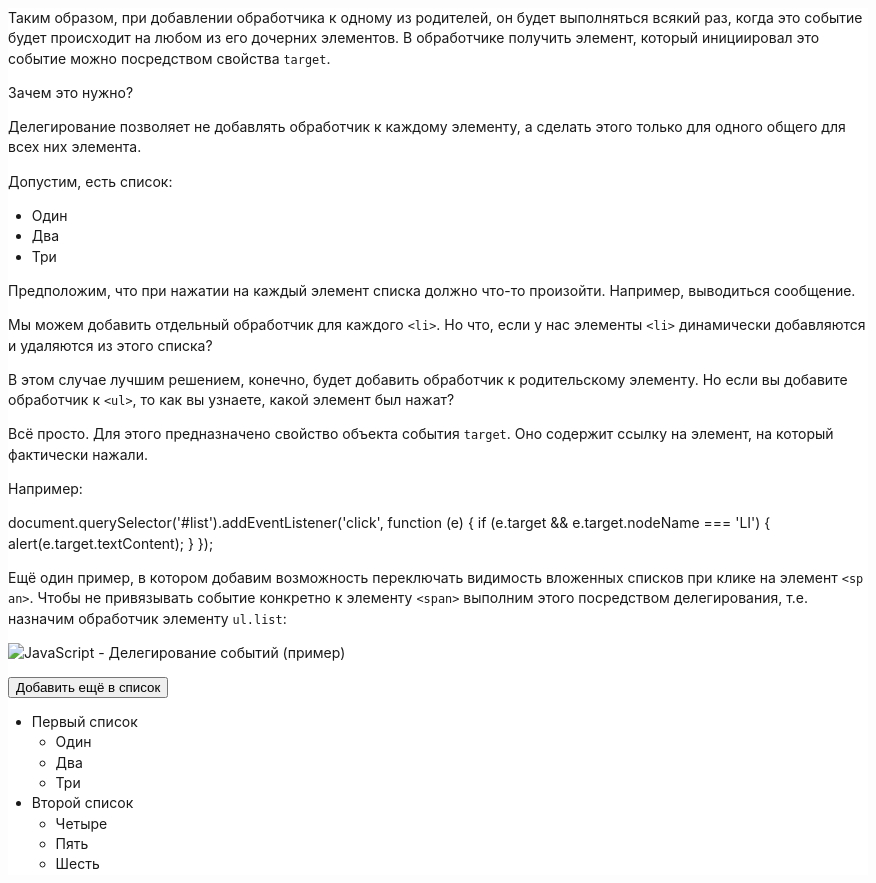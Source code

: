 Таким образом, при добавлении обработчика к одному из родителей, он будет выполняться всякий раз, когда это событие будет происходит на любом из его дочерних элементов. В обработчике получить элемент, который инициировал это событие можно посредством свойства `target`.

Зачем это нужно?

Делегирование позволяет не добавлять обработчик к каждому элементу, а сделать этого только для одного общего для всех них элемента.

Допустим, есть список:

<ul id="list">
  <li>Один</li>
  <li>Два</li>
  <li>Три</li>
</ul>

Предположим, что при нажатии на каждый элемент списка должно что-то произойти. Например, выводиться сообщение.

Мы можем добавить отдельный обработчик для каждого `<li>`. Но что, если у нас элементы `<li>` динамически добавляются и удаляются из этого списка?

В этом случае лучшим решением, конечно, будет добавить обработчик к родительскому элементу. Но если вы добавите обработчик к `<ul>`, то как вы узнаете, какой элемент был нажат?

Всё просто. Для этого предназначено свойство объекта события `target`. Оно содержит ссылку на элемент, на который фактически нажали.

Например:

document.querySelector('#list').addEventListener('click', function (e) {
  if (e.target && e.target.nodeName === 'LI') {
    alert(e.target.textContent);
  }
});

[](https://itchief.ru/examples/lab.php?topic=javascript&file=events-19)

Ещё один пример, в котором добавим возможность переключать видимость вложенных списков при клике на элемент `<span>`. Чтобы не привязывать событие конкретно к элементу `<span>` выполним этого посредством делегирования, т.е. назначим обработчик элементу `ul.list`:

![JavaScript - Делегирование событий (пример)](https://itchief.ru/assets/images/javascript-events-bubbling-capturing/delegation-example.png)

<button id="list-add">Добавить ещё в список</button>

<ul class="list">
  <li>
    <span class="hide">Первый список</span>
    <ul>
      <li>Один</li>
      <li>Два</li>
      <li>Три</li>
    </ul>
  </li>
  <li>
    <span class="hide">Второй список</span>
    <ul>
      <li>Четыре</li>
      <li>Пять</li>
      <li>Шесть</li>
    </ul>
  </li>
</ul>
